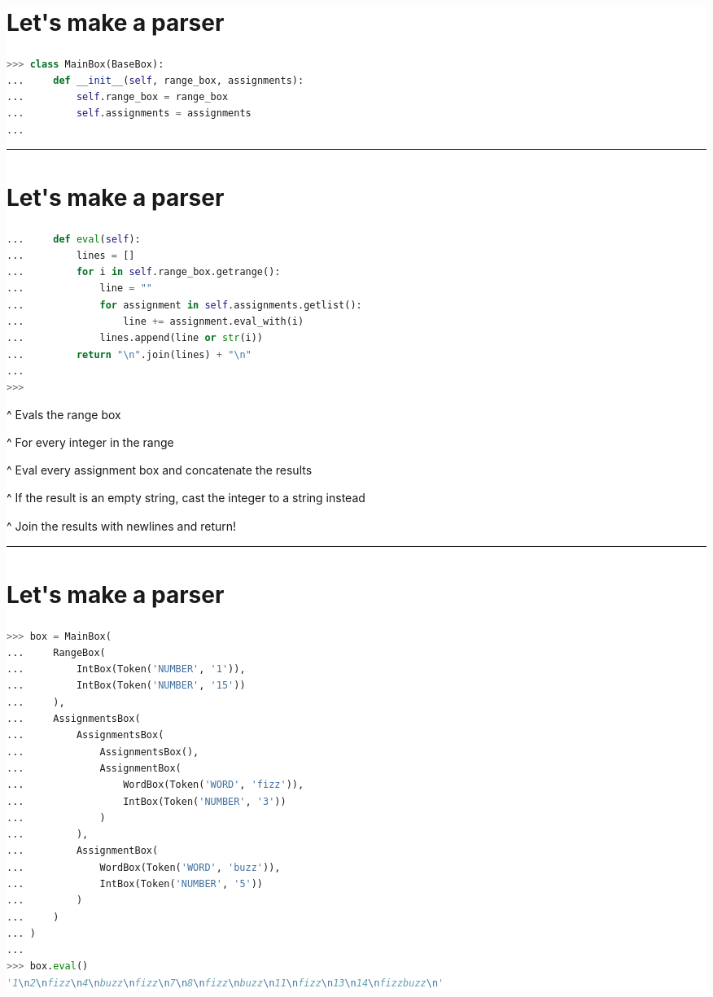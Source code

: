# Let's make a parser

```python
>>> class MainBox(BaseBox):
...     def __init__(self, range_box, assignments):
...         self.range_box = range_box
...         self.assignments = assignments
...
```

---

# Let's make a parser

```python
...     def eval(self):
...         lines = []
...         for i in self.range_box.getrange():
...             line = ""
...             for assignment in self.assignments.getlist():
...                 line += assignment.eval_with(i)
...             lines.append(line or str(i))
...         return "\n".join(lines) + "\n"
...
>>>
```

^ Evals the range box

^ For every integer in the range

^ Eval every assignment box and concatenate the results

^ If the result is an empty string, cast the integer to a string instead

^ Join the results with newlines and return!

---

# Let's make a parser

```python
>>> box = MainBox(
...     RangeBox(
...         IntBox(Token('NUMBER', '1')),
...         IntBox(Token('NUMBER', '15'))
...     ),
...     AssignmentsBox(
...         AssignmentsBox(
...             AssignmentsBox(),
...             AssignmentBox(
...                 WordBox(Token('WORD', 'fizz')),
...                 IntBox(Token('NUMBER', '3'))
...             )
...         ),
...         AssignmentBox(
...             WordBox(Token('WORD', 'buzz')),
...             IntBox(Token('NUMBER', '5'))
...         )
...     )
... )
...
>>> box.eval()
'1\n2\nfizz\n4\nbuzz\nfizz\n7\n8\nfizz\nbuzz\n11\nfizz\n13\n14\nfizzbuzz\n'
```